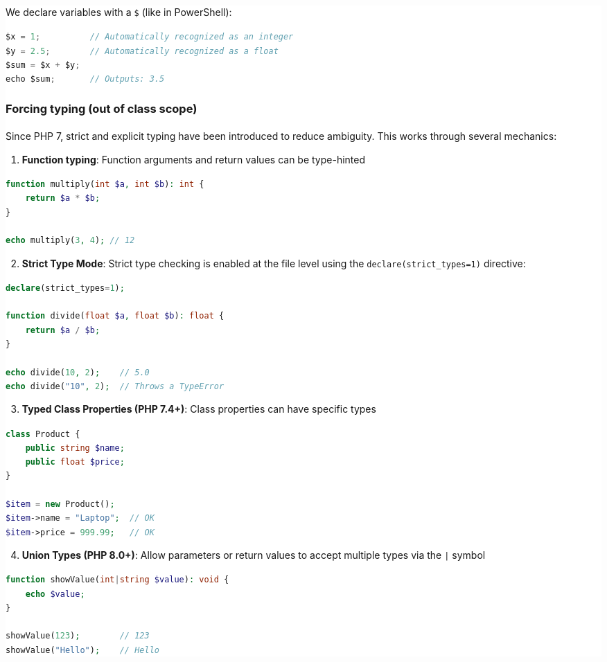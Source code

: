We declare variables with a `$` (like in PowerShell):
```c
$x = 1;          // Automatically recognized as an integer
$y = 2.5;        // Automatically recognized as a float
$sum = $x + $y;  
echo $sum;       // Outputs: 3.5
```

### Forcing typing (out of class scope)

Since PHP 7, strict and explicit typing have been introduced to reduce ambiguity. This works through several mechanics:
1. **Function typing**: Function arguments and return values can be type-hinted
```php
function multiply(int $a, int $b): int {
    return $a * $b;
}

echo multiply(3, 4); // 12
```

2. **Strict Type Mode**: Strict type checking is enabled at the file level using the `declare(strict_types=1)` directive:
```php
declare(strict_types=1);

function divide(float $a, float $b): float {
    return $a / $b;
}

echo divide(10, 2);    // 5.0
echo divide("10", 2);  // Throws a TypeError
```

3. **Typed Class Properties (PHP 7.4+)**: Class properties can have specific types
```php
class Product {
    public string $name;
    public float $price;
}

$item = new Product();
$item->name = "Laptop";  // OK
$item->price = 999.99;   // OK
```

4. **Union Types (PHP 8.0+)**: Allow parameters or return values to accept multiple types via the `|` symbol
```php
function showValue(int|string $value): void {
    echo $value;
}

showValue(123);        // 123
showValue("Hello");    // Hello
```
